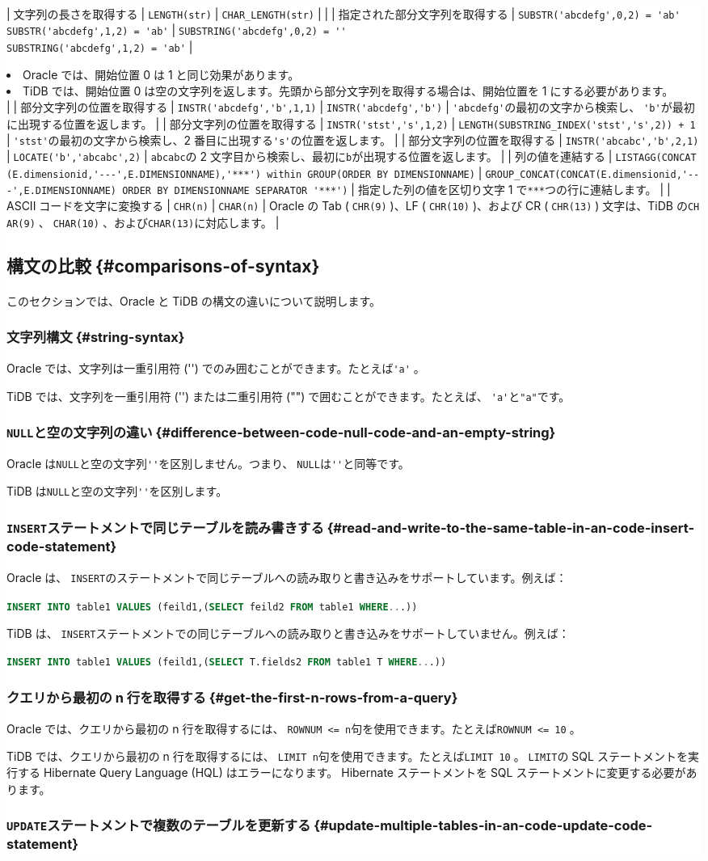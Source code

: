 | 文字列の長さを取得する                           | `LENGTH(str)`                                                                                                              | `CHAR_LENGTH(str)`                                                                                                                   |                                                                                                                                                                                                                                                                 |
| 指定された部分文字列を取得する                   | `SUBSTR('abcdefg',0,2) = 'ab'`<br/> `SUBSTR('abcdefg',1,2) = 'ab'`                                                         | `SUBSTRING('abcdefg',0,2) = ''`<br/>`SUBSTRING('abcdefg',1,2) = 'ab'`                                                                | <li>Oracle では、開始位置 0 は 1 と同じ効果があります。</li><li> TiDB では、開始位置 0 は空の文字列を返します。先頭から部分文字列を取得する場合は、開始位置を 1 にする必要があります。</li>                                                                              |
| 部分文字列の位置を取得する                       | `INSTR('abcdefg','b',1,1)`                                                                                                 | `INSTR('abcdefg','b')`                                                                                                               | `'abcdefg'`の最初の文字から検索し、 `'b'`が最初に出現する位置を返します。                                                                                                                                                                                       |
| 部分文字列の位置を取得する                       | `INSTR('stst','s',1,2)`                                                                                                    | `LENGTH(SUBSTRING_INDEX('stst','s',2)) + 1`                                                                                          | `'stst'`の最初の文字から検索し、2 番目に出現する`'s'`の位置を返します。                                                                                                                                                                                         |
| 部分文字列の位置を取得する                       | `INSTR('abcabc','b',2,1)`                                                                                                  | `LOCATE('b','abcabc',2)`                                                                                                             | `abcabc`の 2 文字目から検索し、最初に`b`が出現する位置を返します。                                                                                                                                                                                              |
| 列の値を連結する                                 | `LISTAGG(CONCAT(E.dimensionid,'---',E.DIMENSIONNAME),'***') within GROUP(ORDER BY DIMENSIONNAME)`                          | `GROUP_CONCAT(CONCAT(E.dimensionid,'---',E.DIMENSIONNAME) ORDER BY DIMENSIONNAME SEPARATOR '***')`                                   | 指定した列の値を区切り文字 1 で`***`つの行に連結します。                                                                                                                                                                                                        |
| ASCII コードを文字に変換する                     | `CHR(n)`                                                                                                                   | `CHAR(n)`                                                                                                                            | Oracle の Tab ( `CHR(9)` )、LF ( `CHR(10)` )、および CR ( `CHR(13)` ) 文字は、TiDB の`CHAR(9)` 、 `CHAR(10)` 、および`CHAR(13)`に対応します。                                                                                                                   |

## 構文の比較 {#comparisons-of-syntax}

このセクションでは、Oracle と TiDB の構文の違いについて説明します。

### 文字列構文 {#string-syntax}

Oracle では、文字列は一重引用符 (&#39;&#39;) でのみ囲むことができます。たとえば`'a'` 。

TiDB では、文字列を一重引用符 (&#39;&#39;) または二重引用符 (&quot;&quot;) で囲むことができます。たとえば、 `'a'`と`"a"`です。

### <code>NULL</code>と空の文字列の違い {#difference-between-code-null-code-and-an-empty-string}

Oracle は`NULL`と空の文字列`''`を区別しません。つまり、 `NULL`は`''`と同等です。

TiDB は`NULL`と空の文字列`''`を区別します。

### <code>INSERT</code>ステートメントで同じテーブルを読み書きする {#read-and-write-to-the-same-table-in-an-code-insert-code-statement}

Oracle は、 `INSERT`のステートメントで同じテーブルへの読み取りと書き込みをサポートしています。例えば：

```sql
INSERT INTO table1 VALUES (feild1,(SELECT feild2 FROM table1 WHERE...))
```

TiDB は、 `INSERT`ステートメントでの同じテーブルへの読み取りと書き込みをサポートしていません。例えば：

```sql
INSERT INTO table1 VALUES (feild1,(SELECT T.fields2 FROM table1 T WHERE...))
```

### クエリから最初の n 行を取得する {#get-the-first-n-rows-from-a-query}

Oracle では、クエリから最初の n 行を取得するには、 `ROWNUM <= n`句を使用できます。たとえば`ROWNUM <= 10` 。

TiDB では、クエリから最初の n 行を取得するには、 `LIMIT n`句を使用できます。たとえば`LIMIT 10` 。 `LIMIT`の SQL ステートメントを実行する Hibernate Query Language (HQL) はエラーになります。 Hibernate ステートメントを SQL ステートメントに変更する必要があります。

### <code>UPDATE</code>ステートメントで複数のテーブルを更新する {#update-multiple-tables-in-an-code-update-code-statement}
